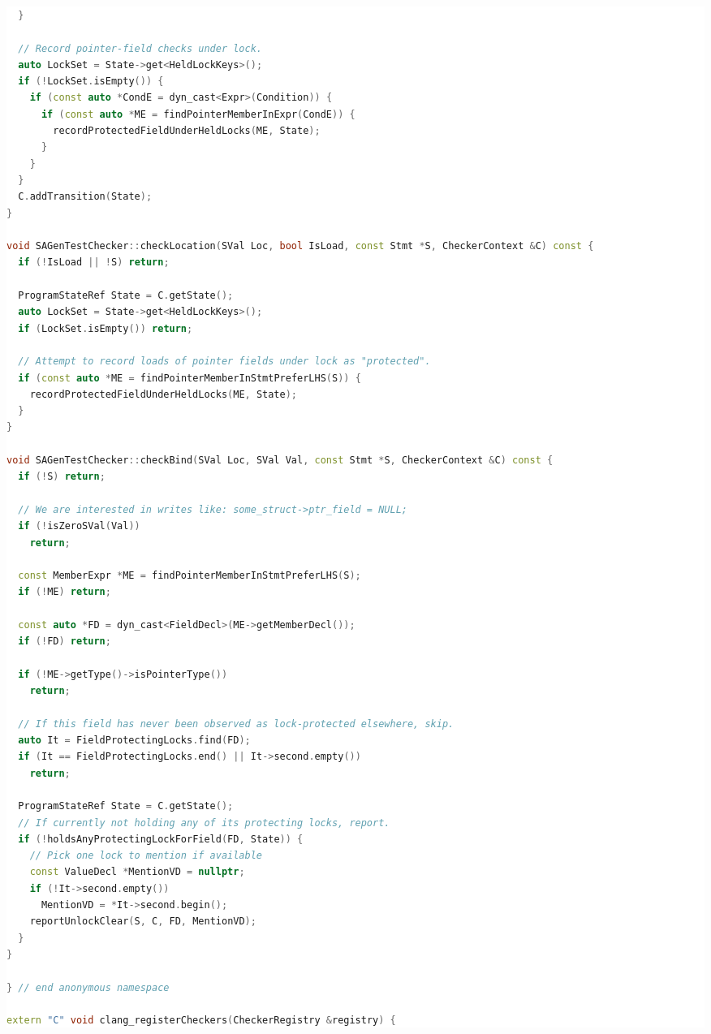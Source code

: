 ```cpp
  }

  // Record pointer-field checks under lock.
  auto LockSet = State->get<HeldLockKeys>();
  if (!LockSet.isEmpty()) {
    if (const auto *CondE = dyn_cast<Expr>(Condition)) {
      if (const auto *ME = findPointerMemberInExpr(CondE)) {
        recordProtectedFieldUnderHeldLocks(ME, State);
      }
    }
  }
  C.addTransition(State);
}

void SAGenTestChecker::checkLocation(SVal Loc, bool IsLoad, const Stmt *S, CheckerContext &C) const {
  if (!IsLoad || !S) return;

  ProgramStateRef State = C.getState();
  auto LockSet = State->get<HeldLockKeys>();
  if (LockSet.isEmpty()) return;

  // Attempt to record loads of pointer fields under lock as "protected".
  if (const auto *ME = findPointerMemberInStmtPreferLHS(S)) {
    recordProtectedFieldUnderHeldLocks(ME, State);
  }
}

void SAGenTestChecker::checkBind(SVal Loc, SVal Val, const Stmt *S, CheckerContext &C) const {
  if (!S) return;

  // We are interested in writes like: some_struct->ptr_field = NULL;
  if (!isZeroSVal(Val))
    return;

  const MemberExpr *ME = findPointerMemberInStmtPreferLHS(S);
  if (!ME) return;

  const auto *FD = dyn_cast<FieldDecl>(ME->getMemberDecl());
  if (!FD) return;

  if (!ME->getType()->isPointerType())
    return;

  // If this field has never been observed as lock-protected elsewhere, skip.
  auto It = FieldProtectingLocks.find(FD);
  if (It == FieldProtectingLocks.end() || It->second.empty())
    return;

  ProgramStateRef State = C.getState();
  // If currently not holding any of its protecting locks, report.
  if (!holdsAnyProtectingLockForField(FD, State)) {
    // Pick one lock to mention if available
    const ValueDecl *MentionVD = nullptr;
    if (!It->second.empty())
      MentionVD = *It->second.begin();
    reportUnlockClear(S, C, FD, MentionVD);
  }
}

} // end anonymous namespace

extern "C" void clang_registerCheckers(CheckerRegistry &registry) {
```